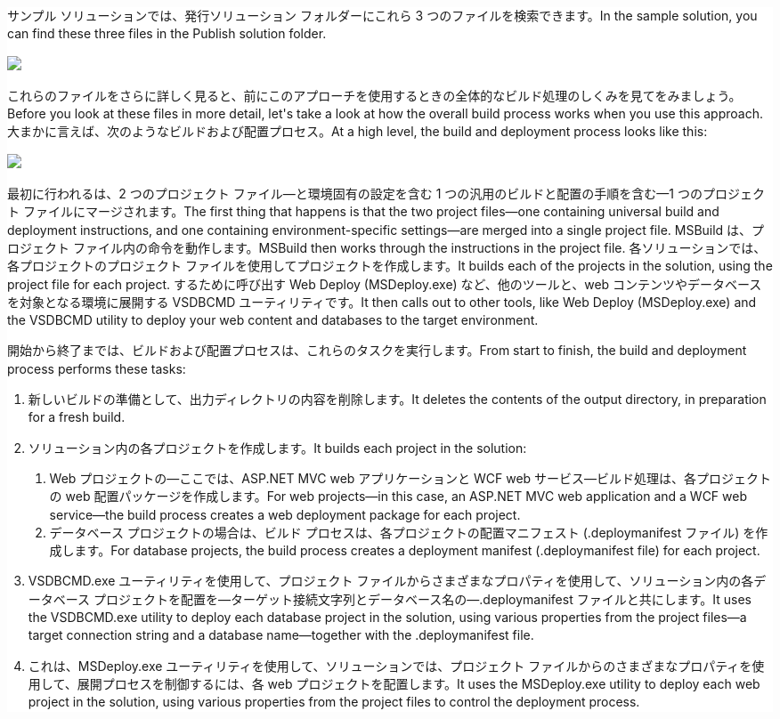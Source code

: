 <span data-ttu-id="91c97-126">サンプル ソリューションでは、発行ソリューション フォルダーにこれら 3 つのファイルを検索できます。</span><span class="sxs-lookup"><span data-stu-id="91c97-126">In the sample solution, you can find these three files in the Publish solution folder.</span></span>

![](understanding-the-build-process/_static/image1.png)

<span data-ttu-id="91c97-127">これらのファイルをさらに詳しく見ると、前にこのアプローチを使用するときの全体的なビルド処理のしくみを見てをみましょう。</span><span class="sxs-lookup"><span data-stu-id="91c97-127">Before you look at these files in more detail, let's take a look at how the overall build process works when you use this approach.</span></span> <span data-ttu-id="91c97-128">大まかに言えば、次のようなビルドおよび配置プロセス。</span><span class="sxs-lookup"><span data-stu-id="91c97-128">At a high level, the build and deployment process looks like this:</span></span>

![](understanding-the-build-process/_static/image2.png)

<span data-ttu-id="91c97-129">最初に行われるは、2 つのプロジェクト ファイル&#x2014;と環境固有の設定を含む 1 つの汎用のビルドと配置の手順を含む&#x2014;1 つのプロジェクト ファイルにマージされます。</span><span class="sxs-lookup"><span data-stu-id="91c97-129">The first thing that happens is that the two project files&#x2014;one containing universal build and deployment instructions, and one containing environment-specific settings&#x2014;are merged into a single project file.</span></span> <span data-ttu-id="91c97-130">MSBuild は、プロジェクト ファイル内の命令を動作します。</span><span class="sxs-lookup"><span data-stu-id="91c97-130">MSBuild then works through the instructions in the project file.</span></span> <span data-ttu-id="91c97-131">各ソリューションでは、各プロジェクトのプロジェクト ファイルを使用してプロジェクトを作成します。</span><span class="sxs-lookup"><span data-stu-id="91c97-131">It builds each of the projects in the solution, using the project file for each project.</span></span> <span data-ttu-id="91c97-132">するために呼び出す Web Deploy (MSDeploy.exe) など、他のツールと、web コンテンツやデータベースを対象となる環境に展開する VSDBCMD ユーティリティです。</span><span class="sxs-lookup"><span data-stu-id="91c97-132">It then calls out to other tools, like Web Deploy (MSDeploy.exe) and the VSDBCMD utility to deploy your web content and databases to the target environment.</span></span>

<span data-ttu-id="91c97-133">開始から終了までは、ビルドおよび配置プロセスは、これらのタスクを実行します。</span><span class="sxs-lookup"><span data-stu-id="91c97-133">From start to finish, the build and deployment process performs these tasks:</span></span>

1. <span data-ttu-id="91c97-134">新しいビルドの準備として、出力ディレクトリの内容を削除します。</span><span class="sxs-lookup"><span data-stu-id="91c97-134">It deletes the contents of the output directory, in preparation for a fresh build.</span></span>
2. <span data-ttu-id="91c97-135">ソリューション内の各プロジェクトを作成します。</span><span class="sxs-lookup"><span data-stu-id="91c97-135">It builds each project in the solution:</span></span>

    1. <span data-ttu-id="91c97-136">Web プロジェクトの&#x2014;ここでは、ASP.NET MVC web アプリケーションと WCF web サービス&#x2014;ビルド処理は、各プロジェクトの web 配置パッケージを作成します。</span><span class="sxs-lookup"><span data-stu-id="91c97-136">For web projects&#x2014;in this case, an ASP.NET MVC web application and a WCF web service&#x2014;the build process creates a web deployment package for each project.</span></span>
    2. <span data-ttu-id="91c97-137">データベース プロジェクトの場合は、ビルド プロセスは、各プロジェクトの配置マニフェスト (.deploymanifest ファイル) を作成します。</span><span class="sxs-lookup"><span data-stu-id="91c97-137">For database projects, the build process creates a deployment manifest (.deploymanifest file) for each project.</span></span>
3. <span data-ttu-id="91c97-138">VSDBCMD.exe ユーティリティを使用して、プロジェクト ファイルからさまざまなプロパティを使用して、ソリューション内の各データベース プロジェクトを配置を&#x2014;ターゲット接続文字列とデータベース名の&#x2014;.deploymanifest ファイルと共にします。</span><span class="sxs-lookup"><span data-stu-id="91c97-138">It uses the VSDBCMD.exe utility to deploy each database project in the solution, using various properties from the project files&#x2014;a target connection string and a database name&#x2014;together with the .deploymanifest file.</span></span>
4. <span data-ttu-id="91c97-139">これは、MSDeploy.exe ユーティリティを使用して、ソリューションでは、プロジェクト ファイルからのさまざまなプロパティを使用して、展開プロセスを制御するには、各 web プロジェクトを配置します。</span><span class="sxs-lookup"><span data-stu-id="91c97-139">It uses the MSDeploy.exe utility to deploy each web project in the solution, using various properties from the project files to control the deployment process.</span></span>
